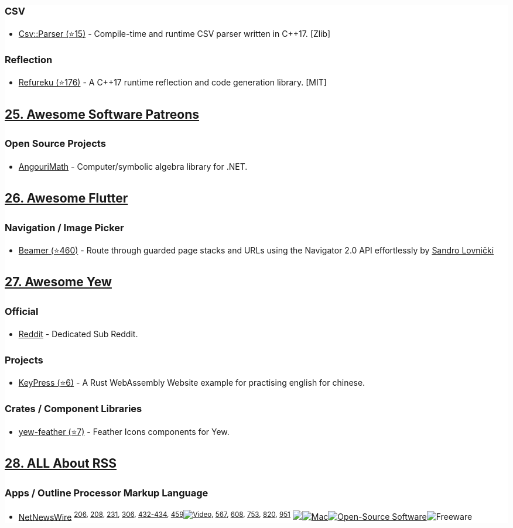 ### CSV

*   [Csv::Parser (⭐15)](https://github.com/ashaduri/csv-parser) - Compile-time and runtime CSV parser written in C++17. \[Zlib]

### Reflection

*   [Refureku (⭐176)](https://github.com/jsoysouvanh/Refureku) - A C++17 runtime reflection and code generation library. \[MIT]

## [25. Awesome Software Patreons](/content/uraimo/awesome-software-patreons/week/README.md)

### Open Source Projects

*   [AngouriMath](https://www.patreon.com/AngouriMath) - Computer/symbolic algebra library for .NET.

## [26. Awesome Flutter](/content/Solido/awesome-flutter/week/README.md)

### Navigation / Image Picker

*   [Beamer (⭐460)](https://github.com/slovnicki/beamer)  - Route through guarded page stacks and URLs using the Navigator 2.0 API effortlessly by [Sandro Lovnički](https://github.com/slovnicki)

## [27. Awesome Yew](/content/jetli/awesome-yew/week/README.md)

### Official

*   [Reddit](https://www.reddit.com/r/yew_web/) - Dedicated Sub Reddit.

### Projects

*   [KeyPress (⭐6)](https://github.com/rayylee/keypress) - A Rust WebAssembly Website example for practising english for chinese.

### Crates / Component Libraries

*   [yew-feather (⭐7)](https://github.com/pedrodesu/yew-feather) - Feather Icons components for Yew.

## [28. ALL About RSS](/content/AboutRSS/ALL-about-RSS/week/README.md)

### Apps / Outline Processor Markup Language

*   [NetNewsWire](https://ranchero.com/netnewswire/) <sup>[206](https://t.me/s/aboutrss/206), [208](https://t.me/s/aboutrss/208), [231](https://t.me/s/aboutrss/231), [306](https://t.me/s/aboutrss/306), [432-434](https://t.me/s/aboutrss/432), [459![Video](https://github.com/AboutRSS/ALL-about-RSS/raw/master/media/icons8-circled-play-16.png)](https://t.me/s/aboutrss/459), [567](https://t.me/s/aboutrss/567), [608](https://t.me/s/aboutrss/608), [753](https://t.me/s/aboutrss/753), [820](https://t.me/s/aboutrss/820), [951](https://t.me/s/aboutrss/951)</sup> [![](https://github.com/AboutRSS/ALL-about-RSS/raw/master/media/icons8-iphone-16.png)](https://apps.apple.com/us/app/netnewswire-rss-reader/id1480640210)[![Mac](https://github.com/AboutRSS/ALL-about-RSS/raw/master/media/icons8-mac-client-16.png)](https://github.com/Ranchero-Software/NetNewsWire/releases)[![Open-Source Software](https://github.com/AboutRSS/ALL-about-RSS/raw/master/media/open-source.png)](https://github.com/Ranchero-Software/NetNewsWire)![Freeware](https://github.com/AboutRSS/ALL-about-RSS/raw/master/media/icons8-one-free-16.png)